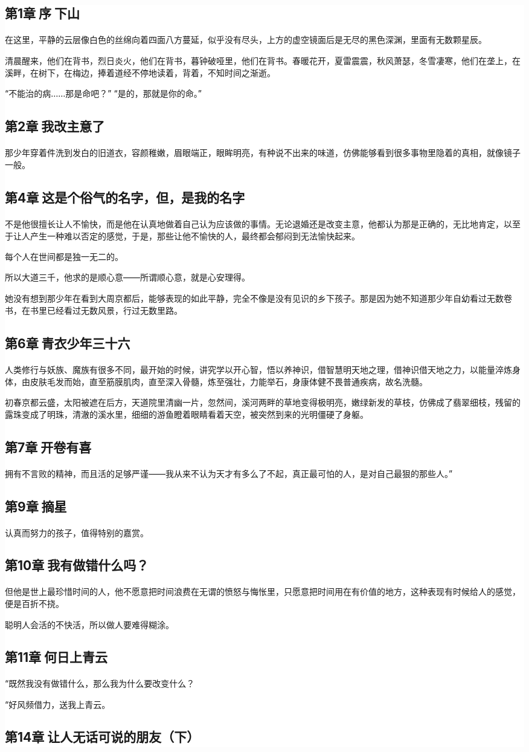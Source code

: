 ## 第1章 序 下山

在这里，平静的云层像白色的丝绵向着四面八方蔓延，似乎没有尽头，上方的虚空镜面后是无尽的黑色深渊，里面有无数颗星辰。

清晨醒来，他们在背书，烈日炎火，他们在背书，暮钟破哑里，他们在背书。春暖花开，夏雷震震，秋风萧瑟，冬雪凄寒，他们在垄上，在溪畔，在树下，在梅边，捧着道经不停地读着，背着，不知时间之渐逝。

“不能治的病……那是命吧？” 
  “是的，那就是你的命。”

## 第2章 我改主意了

那少年穿着件洗到发白的旧道衣，容颜稚嫩，眉眼端正，眼眸明亮，有种说不出来的味道，仿佛能够看到很多事物里隐着的真相，就像镜子一般。

## 第4章 这是个俗气的名字，但，是我的名字

不是他很擅长让人不愉快，而是他在认真地做着自己认为应该做的事情。无论退婚还是改变主意，他都认为那是正确的，无比地肯定，以至于让人产生一种难以否定的感觉，于是，那些让他不愉快的人，最终都会郁闷到无法愉快起来。

每个人在世间都是独一无二的。

所以大道三千，他求的是顺心意——所谓顺心意，就是心安理得。

她没有想到那少年在看到大周京都后，能够表现的如此平静，完全不像是没有见识的乡下孩子。那是因为她不知道那少年自幼看过无数卷书，在书里已经看过无数风景，行过无数里路。

## 第6章 青衣少年三十六

人类修行与妖族、魔族有很多不同，最开始的时候，讲究学以开心智，悟以养神识，借智慧明天地之理，借神识借天地之力，以能量淬炼身体，由皮肤毛发而始，直至筋膜肌肉，直至深入骨髓，炼至强壮，力能举石，身康体健不畏普通疾病，故名洗髓。

初春京都云盛，太阳被遮在后方，天道院里清幽一片，忽然间，溪河两畔的草地变得极明亮，嫩绿新发的草枝，仿佛成了翡翠细枝，残留的露珠变成了明珠，清澈的溪水里，细细的游鱼瞪着眼睛看着天空，被突然到来的光明僵硬了身躯。

## 第7章 开卷有喜

拥有不言败的精神，而且活的足够严谨——我从来不认为天才有多么了不起，真正最可怕的人，是对自己最狠的那些人。”

## 第9章 摘星

认真而努力的孩子，值得特别的嘉赏。

## 第10章 我有做错什么吗？

但他是世上最珍惜时间的人，他不愿意把时间浪费在无谓的愤怒与悔怅里，只愿意把时间用在有价值的地方，这种表现有时候给人的感觉，便是百折不挠。

聪明人会活的不快活，所以做人要难得糊涂。

## 第11章 何日上青云

“既然我没有做错什么，那么我为什么要改变什么？

“好风频借力，送我上青云。

## 第14章 让人无话可说的朋友（下）
